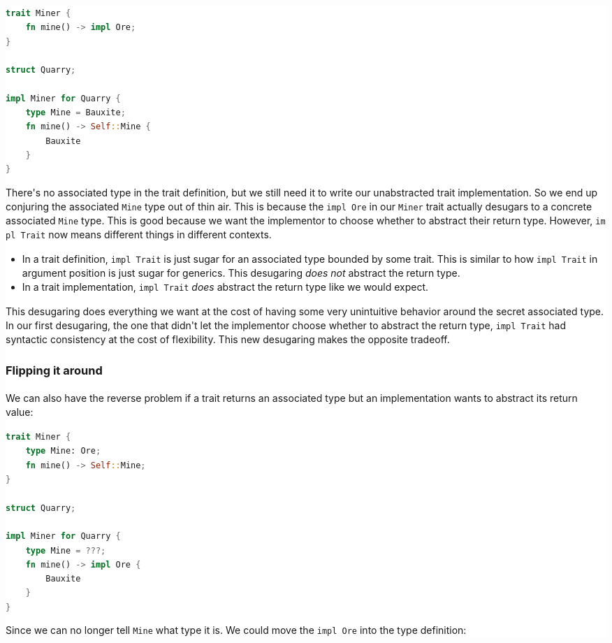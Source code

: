 ```rust
trait Miner {
    fn mine() -> impl Ore;
}

struct Quarry;

impl Miner for Quarry {
    type Mine = Bauxite;
    fn mine() -> Self::Mine {
        Bauxite
    }
}
```

There's no associated type in the trait definition, but we still need it to write our unabstracted trait implementation. So we end up conjuring the associated `Mine` type out of thin air. This is because the `impl Ore` in our `Miner` trait actually desugars to a concrete associated `Mine` type. This is good because we want the implementor to choose whether to abstract their return type. However, `impl Trait` now means different things in different contexts.

- In a trait definition, `impl Trait` is just sugar for an associated type bounded by some trait. This is similar to how `impl Trait` in argument position is just sugar for generics. This desugaring _does not_ abstract the return type.
- In a trait implementation, `impl Trait` _does_ abstract the return type like we would expect.

This desugaring does everything we want at the cost of having some very unintuitive behavior around the secret associated type. In our first desugaring, the one that didn't let the implementor choose whether to abstract the return type, `impl Trait` had syntactic consistency at the cost of flexibility. This new desugaring makes the opposite tradeoff.

### Flipping it around

We can also have the reverse problem if a trait returns an associated type but an implementation wants to abstract its return value:

```rust
trait Miner {
    type Mine: Ore;
    fn mine() -> Self::Mine;
}

struct Quarry;

impl Miner for Quarry {
    type Mine = ???;
    fn mine() -> impl Ore {
        Bauxite
    }
}
```

Since we can no longer tell `Mine` what type it is. We could move the `impl Ore` into the type definition:
